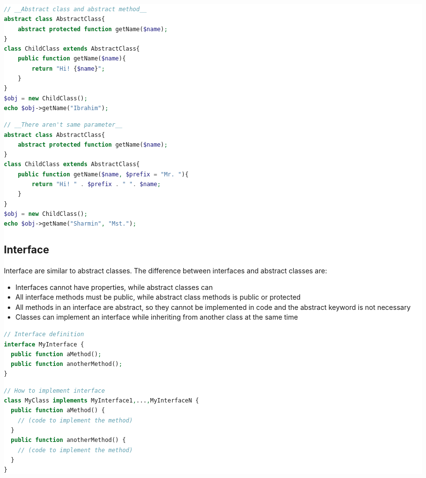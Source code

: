 ```php
// __Abstract class and abstract method__
abstract class AbstractClass{
    abstract protected function getName($name);
}
class ChildClass extends AbstractClass{
    public function getName($name){
        return "Hi! {$name}";
    }
}
$obj = new ChildClass();
echo $obj->getName("Ibrahim");
```

```php
// __There aren't same parameter__ 
abstract class AbstractClass{
    abstract protected function getName($name);
}
class ChildClass extends AbstractClass{
    public function getName($name, $prefix = "Mr. "){
        return "Hi! " . $prefix . " ". $name;
    }
} 
$obj = new ChildClass();
echo $obj->getName("Sharmin", "Mst.");
```

## Interface
Interface are similar to abstract classes. The difference between interfaces and abstract classes are:

* Interfaces cannot have properties, while abstract classes can
* All interface methods must be public, while abstract class methods is public or protected
* All methods in an interface are abstract, so they cannot be implemented in code and the abstract keyword is not necessary
* Classes can implement an interface while inheriting from another class at the same time

```php
// Interface definition
interface MyInterface {
  public function aMethod();
  public function anotherMethod();
}
```
```php
// How to implement interface
class MyClass implements MyInterface1,...,MyInterfaceN {
  public function aMethod() {
    // (code to implement the method)
  }
  public function anotherMethod() {
    // (code to implement the method)
  }
}
```

